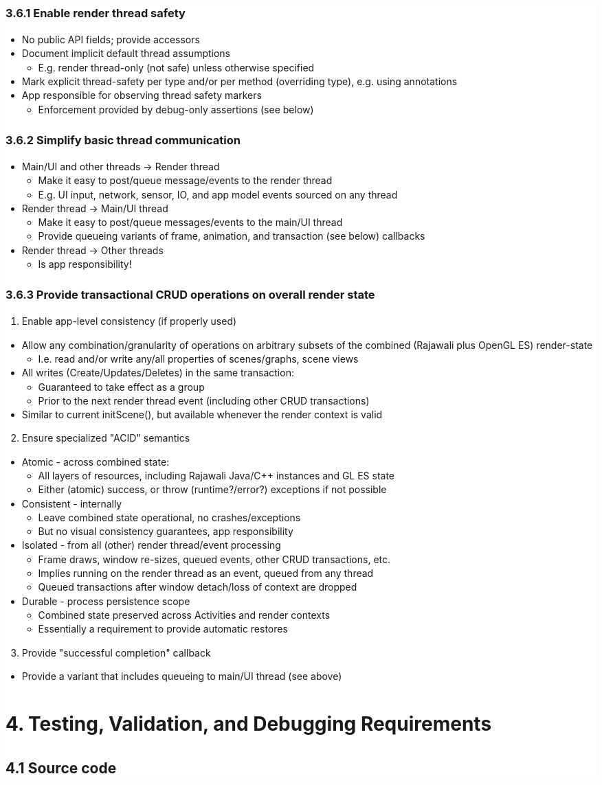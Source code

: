### 3.6.1 Enable render thread safety
  * No public API fields; provide accessors
  * Document implicit default thread assumptions 
    * E.g. render thread-only (not safe) unless otherwise specified
  * Mark explicit thread-safety per type and/or per method (overriding type), e.g. using annotations
  * App responsible for observing thread safety markers
    * Enforcement provided by debug-only assertions (see below)

### 3.6.2  Simplify basic thread communication

  * Main/UI and other threads -> Render thread
    * Make it easy to post/queue message/events to the render thread
    * E.g. UI input, network, sensor, IO, and app model events sourced on any thread
  * Render thread -> Main/UI thread 
    * Make it easy to post/queue messages/events to the main/UI thread
    * Provide queueing variants of frame, animation, and transaction (see below) callbacks
  * Render thread -> Other threads
    * Is app responsibility!

### 3.6.3 Provide transactional CRUD operations on overall render state

1. Enable app-level consistency (if properly used)
  * Allow any combination/granularity of operations on arbitrary subsets of the combined (Rajawali plus OpenGL ES) render-state
    * I.e. read and/or write any/all properties of scenes/graphs, scene views
  * All writes (Create/Updates/Deletes) in the same transaction:
    * Guaranteed to take effect as a group
    * Prior to the next render thread event (including other CRUD transactions)
  * Similar to current initScene(), but available whenever the render context is valid
2. Ensure specialized "ACID" semantics
  * Atomic - across combined state:
    * All layers of resources, including Rajawali Java/C++ instances and GL ES state
    * Either (atomic) success, or throw (runtime?/error?) exceptions if not possible
  * Consistent - internally 
    * Leave combined state operational, no crashes/exceptions
    * But no visual consistency guarantees, app responsibility
  * Isolated - from all (other) render thread/event processing
    * Frame draws, window re-sizes, queued events, other CRUD transactions, etc.
    * Implies running on the render thread as an event, queued from any thread
    * Queued transactions after window detach/loss of context are dropped
  * Durable - process persistence scope
    * Combined state preserved across Activities and render contexts
    * Essentially a requirement to provide automatic restores
3. Provide "successful completion" callback
  * Provide a variant that includes queueing to main/UI thread (see above)

# 4. Testing, Validation, and Debugging Requirements

## 4.1 Source code
